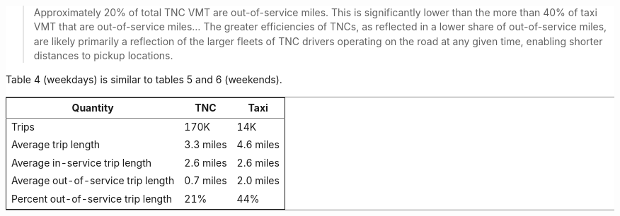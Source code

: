> Approximately 20% of total TNC VMT are out-of-service miles. This is significantly lower than the more than 40% of taxi VMT that are out-of-service miles&#x2026; The greater efficiencies of TNCs, as
> reflected in a lower share of out-of-service miles, are likely
> primarily a reflection of the larger fleets of TNC drivers operating on the road at any given time, enabling shorter distances to pickup locations.

Table 4 (weekdays) is similar to tables 5 and 6 (weekends).

<table border="2" cellspacing="0" cellpadding="6" rules="groups" frame="hsides">

<colgroup>
<col  class="org-left" />

<col  class="org-left" />

<col  class="org-left" />
</colgroup>
<thead>
<tr>
<th scope="col" class="org-left">Quantity</th>
<th scope="col" class="org-left">TNC</th>
<th scope="col" class="org-left">Taxi</th>
</tr>
</thead>

<tbody>
<tr>
<td class="org-left">Trips</td>
<td class="org-left">170K</td>
<td class="org-left">14K</td>
</tr>

<tr>
<td class="org-left">Average trip length</td>
<td class="org-left">3.3 miles</td>
<td class="org-left">4.6 miles</td>
</tr>

<tr>
<td class="org-left">Average in-service trip length</td>
<td class="org-left">2.6 miles</td>
<td class="org-left">2.6 miles</td>
</tr>

<tr>
<td class="org-left">Average out-of-service trip length</td>
<td class="org-left">0.7 miles</td>
<td class="org-left">2.0 miles</td>
</tr>

<tr>
<td class="org-left">Percent out-of-service trip length</td>
<td class="org-left">21%</td>
<td class="org-left">44%</td>
</tr>
</tbody>
</table>
